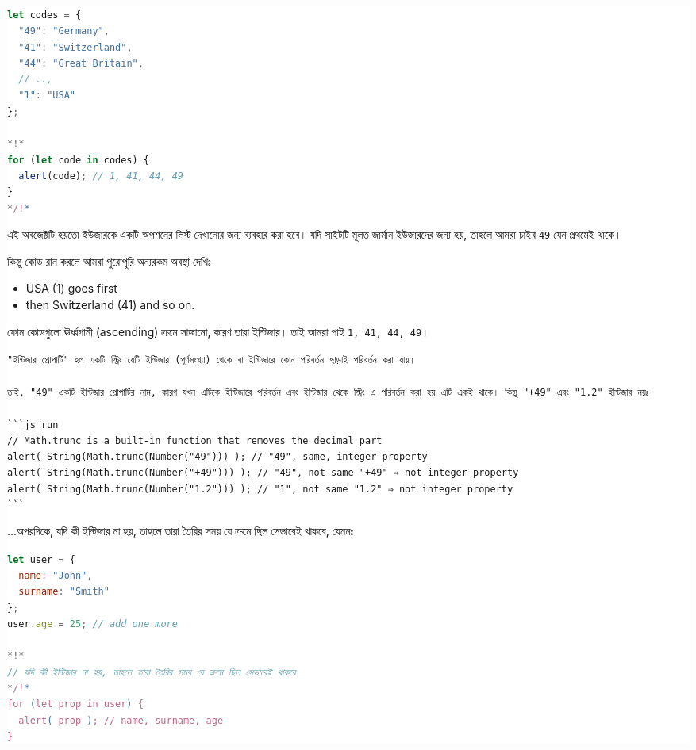 ```js run
let codes = {
  "49": "Germany",
  "41": "Switzerland",
  "44": "Great Britain",
  // ..,
  "1": "USA"
};

*!*
for (let code in codes) {
  alert(code); // 1, 41, 44, 49
}
*/!*
```

এই অবজেক্টটি হয়তো ইউজারকে একটি অপশনের লিস্ট দেখানোর জন্য ব্যবহার করা হবে। যদি সাইটটি মূলত জার্মান ইউজারদের জন্য হয়, তাহলে আমরা চাইব `49` যেন প্রথমেই থাকে।

কিন্তু কোড রান করলে আমরা পুরোপুরি অন্যরকম অবস্থা দেখিঃ

- USA (1) goes first
- then Switzerland (41) and so on.

ফোন কোডগুলো ঊর্ধ্বগামী (ascending) ক্রমে সাজানো, কারণ তারা ইন্টিজার। তাই আমরা পাই `1, 41, 44, 49`।

````smart header="ইন্টিজার প্রোপার্টি?"
"ইন্টিজার প্রোপার্টি" হল একটি স্ট্রিং যেটি ইন্টিজার (পূর্ণসংখ্যা) থেকে বা ইন্টিজারে কোন পরিবর্তন ছাড়াই পরিবর্তন করা যায়।

তাই, "49" একটি ইন্টিজার প্রোপার্টির নাম, কারণ যখন এটিকে ইন্টিজারে পরিবর্তন এবং ইন্টিজার থেকে স্ট্রিং এ পরিবর্তন করা হয় এটি একই থাকে। কিন্তু "+49" এবং "1.2" ইন্টিজার নয়ঃ

```js run
// Math.trunc is a built-in function that removes the decimal part
alert( String(Math.trunc(Number("49"))) ); // "49", same, integer property
alert( String(Math.trunc(Number("+49"))) ); // "49", not same "+49" ⇒ not integer property
alert( String(Math.trunc(Number("1.2"))) ); // "1", not same "1.2" ⇒ not integer property
```
````

...অপরদিকে, যদি কী ইন্টিজার না হয়, তাহলে তারা তৈরির সময় যে ক্রমে ছিল সেভাবেই থাকবে, যেমনঃ

```js run
let user = {
  name: "John",
  surname: "Smith"
};
user.age = 25; // add one more

*!*
// যদি কী ইন্টিজার না হয়, তাহলে তারা তৈরির সময় যে ক্রমে ছিল সেভাবেই থাকবে
*/!*
for (let prop in user) {
  alert( prop ); // name, surname, age
}
```
